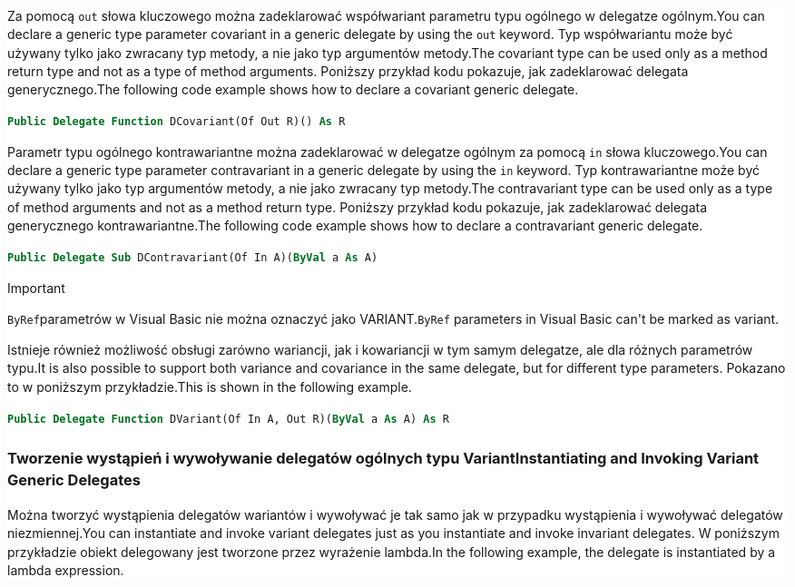 <span data-ttu-id="c64d2-127">Za pomocą `out` słowa kluczowego można zadeklarować współwariant parametru typu ogólnego w delegatze ogólnym.</span><span class="sxs-lookup"><span data-stu-id="c64d2-127">You can declare a generic type parameter covariant in a generic delegate by using the `out` keyword.</span></span> <span data-ttu-id="c64d2-128">Typ współwariantu może być używany tylko jako zwracany typ metody, a nie jako typ argumentów metody.</span><span class="sxs-lookup"><span data-stu-id="c64d2-128">The covariant type can be used only as a method return type and not as a type of method arguments.</span></span> <span data-ttu-id="c64d2-129">Poniższy przykład kodu pokazuje, jak zadeklarować delegata generycznego.</span><span class="sxs-lookup"><span data-stu-id="c64d2-129">The following code example shows how to declare a covariant generic delegate.</span></span>

```vb
Public Delegate Function DCovariant(Of Out R)() As R
```

<span data-ttu-id="c64d2-130">Parametr typu ogólnego kontrawariantne można zadeklarować w delegatze ogólnym za pomocą `in` słowa kluczowego.</span><span class="sxs-lookup"><span data-stu-id="c64d2-130">You can declare a generic type parameter contravariant in a generic delegate by using the `in` keyword.</span></span> <span data-ttu-id="c64d2-131">Typ kontrawariantne może być używany tylko jako typ argumentów metody, a nie jako zwracany typ metody.</span><span class="sxs-lookup"><span data-stu-id="c64d2-131">The contravariant type can be used only as a type of method arguments and not as a method return type.</span></span> <span data-ttu-id="c64d2-132">Poniższy przykład kodu pokazuje, jak zadeklarować delegata generycznego kontrawariantne.</span><span class="sxs-lookup"><span data-stu-id="c64d2-132">The following code example shows how to declare a contravariant generic delegate.</span></span>

```vb
Public Delegate Sub DContravariant(Of In A)(ByVal a As A)
```

> [!IMPORTANT]
> <span data-ttu-id="c64d2-133">`ByRef`parametrów w Visual Basic nie można oznaczyć jako VARIANT.</span><span class="sxs-lookup"><span data-stu-id="c64d2-133">`ByRef` parameters in Visual Basic can't be marked as variant.</span></span>

<span data-ttu-id="c64d2-134">Istnieje również możliwość obsługi zarówno wariancji, jak i kowariancji w tym samym delegatze, ale dla różnych parametrów typu.</span><span class="sxs-lookup"><span data-stu-id="c64d2-134">It is also possible to support both variance and covariance in the same delegate, but for different type parameters.</span></span> <span data-ttu-id="c64d2-135">Pokazano to w poniższym przykładzie.</span><span class="sxs-lookup"><span data-stu-id="c64d2-135">This is shown in the following example.</span></span>

```vb
Public Delegate Function DVariant(Of In A, Out R)(ByVal a As A) As R
```

### <a name="instantiating-and-invoking-variant-generic-delegates"></a><span data-ttu-id="c64d2-136">Tworzenie wystąpień i wywoływanie delegatów ogólnych typu Variant</span><span class="sxs-lookup"><span data-stu-id="c64d2-136">Instantiating and Invoking Variant Generic Delegates</span></span>

<span data-ttu-id="c64d2-137">Można tworzyć wystąpienia delegatów wariantów i wywoływać je tak samo jak w przypadku wystąpienia i wywoływać delegatów niezmiennej.</span><span class="sxs-lookup"><span data-stu-id="c64d2-137">You can instantiate and invoke variant delegates just as you instantiate and invoke invariant delegates.</span></span> <span data-ttu-id="c64d2-138">W poniższym przykładzie obiekt delegowany jest tworzone przez wyrażenie lambda.</span><span class="sxs-lookup"><span data-stu-id="c64d2-138">In the following example, the delegate is instantiated by a lambda expression.</span></span>
